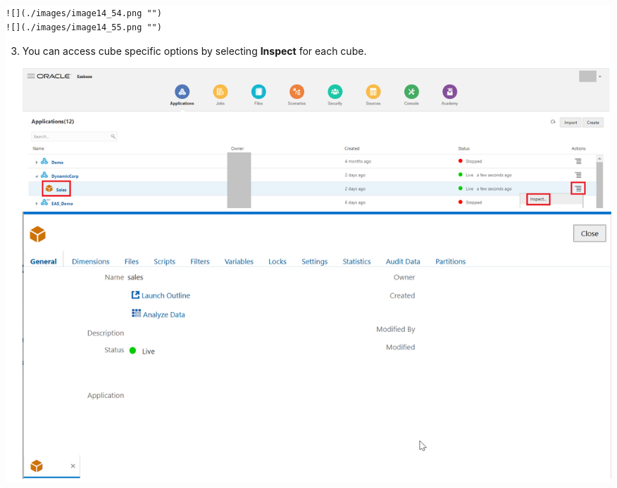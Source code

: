     ![](./images/image14_54.png "")
    ![](./images/image14_55.png "")

3. You can access cube specific options by selecting **Inspect** for each cube.

    ![](./images/image14_56.png "")
    ![](./images/image14_57.png "")
